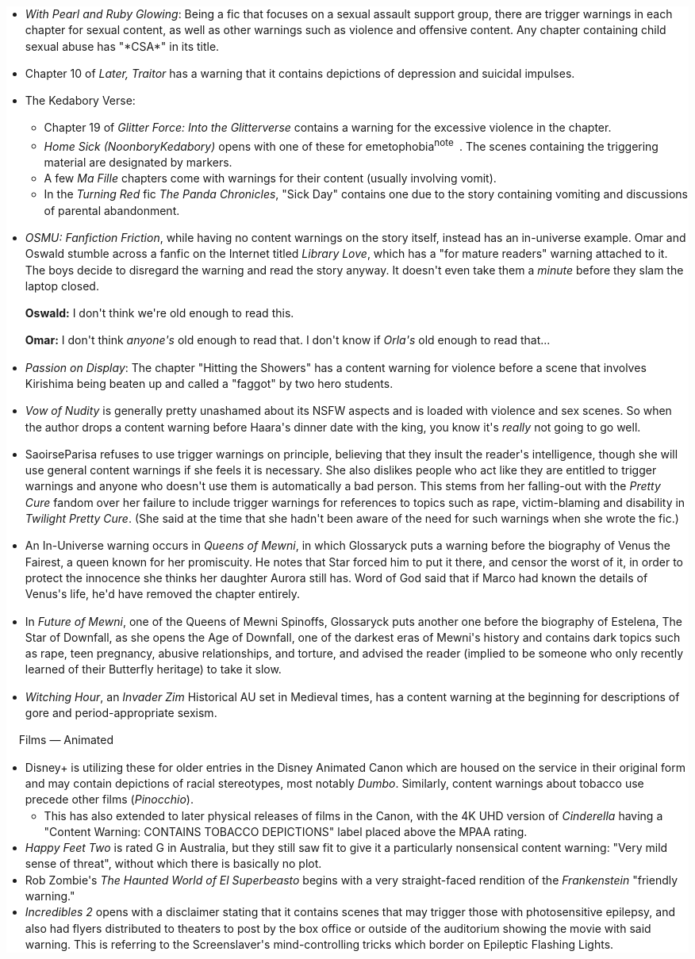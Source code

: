 -   _With Pearl and Ruby Glowing_: Being a fic that focuses on a sexual assault support group, there are trigger warnings in each chapter for sexual content, as well as other warnings such as violence and offensive content. Any chapter containing child sexual abuse has "\*CSA\*" in its title.
-   Chapter 10 of _Later, Traitor_ has a warning that it contains depictions of depression and suicidal impulses.
-   The Kedabory Verse:
    -   Chapter 19 of _Glitter Force: Into the Glitterverse_ contains a warning for the excessive violence in the chapter.
    -   _Home Sick (NoonboryKedabory)_ opens with one of these for emetophobia<sup>note&nbsp;</sup> . The scenes containing the triggering material are designated by markers.
    -   A few _Ma Fille_ chapters come with warnings for their content (usually involving vomit).
    -   In the _Turning Red_ fic _The Panda Chronicles_, "Sick Day" contains one due to the story containing vomiting and discussions of parental abandonment.
-   _OSMU: Fanfiction Friction_, while having no content warnings on the story itself, instead has an in-universe example. Omar and Oswald stumble across a fanfic on the Internet titled _Library Love_, which has a "for mature readers" warning attached to it. The boys decide to disregard the warning and read the story anyway. It doesn't even take them a _minute_ before they slam the laptop closed.
    
    **Oswald:** I don't think we're old enough to read this.
    
    **Omar:** I don't think _anyone's_ old enough to read that. I don't know if _Orla's_ old enough to read that...
    
-   _Passion on Display_: The chapter "Hitting the Showers" has a content warning for violence before a scene that involves Kirishima being beaten up and called a "faggot" by two hero students.
-   _Vow of Nudity_ is generally pretty unashamed about its NSFW aspects and is loaded with violence and sex scenes. So when the author drops a content warning before Haara's dinner date with the king, you know it's _really_ not going to go well.
-   SaoirseParisa refuses to use trigger warnings on principle, believing that they insult the reader's intelligence, though she will use general content warnings if she feels it is necessary. She also dislikes people who act like they are entitled to trigger warnings and anyone who doesn't use them is automatically a bad person. This stems from her falling-out with the _Pretty Cure_ fandom over her failure to include trigger warnings for references to topics such as rape, victim-blaming and disability in _Twilight Pretty Cure_. (She said at the time that she hadn't been aware of the need for such warnings when she wrote the fic.)
-   An In-Universe warning occurs in _Queens of Mewni_, in which Glossaryck puts a warning before the biography of Venus the Fairest, a queen known for her promiscuity. He notes that Star forced him to put it there, and censor the worst of it, in order to protect the innocence she thinks her daughter Aurora still has. Word of God said that if Marco had known the details of Venus's life, he'd have removed the chapter entirely.
-   In _Future of Mewni_, one of the Queens of Mewni Spinoffs, Glossaryck puts another one before the biography of Estelena, The Star of Downfall, as she opens the Age of Downfall, one of the darkest eras of Mewni's history and contains dark topics such as rape, teen pregnancy, abusive relationships, and torture, and advised the reader (implied to be someone who only recently learned of their Butterfly heritage) to take it slow.
-   _Witching Hour_, an _Invader Zim_ Historical AU set in Medieval times, has a content warning at the beginning for descriptions of gore and period-appropriate sexism.

    Films — Animated 

-   Disney+ is utilizing these for older entries in the Disney Animated Canon which are housed on the service in their original form and may contain depictions of racial stereotypes, most notably _Dumbo_. Similarly, content warnings about tobacco use precede other films (_Pinocchio_).
    -   This has also extended to later physical releases of films in the Canon, with the 4K UHD version of _Cinderella_ having a "Content Warning: CONTAINS TOBACCO DEPICTIONS" label placed above the MPAA rating.
-   _Happy Feet Two_ is rated G in Australia, but they still saw fit to give it a particularly nonsensical content warning: "Very mild sense of threat", without which there is basically no plot.
-   Rob Zombie's _The Haunted World of El Superbeasto_ begins with a very straight-faced rendition of the _Frankenstein_ "friendly warning."
-   _Incredibles 2_ opens with a disclaimer stating that it contains scenes that may trigger those with photosensitive epilepsy, and also had flyers distributed to theaters to post by the box office or outside of the auditorium showing the movie with said warning. This is referring to the Screenslaver's mind-controlling tricks which border on Epileptic Flashing Lights.